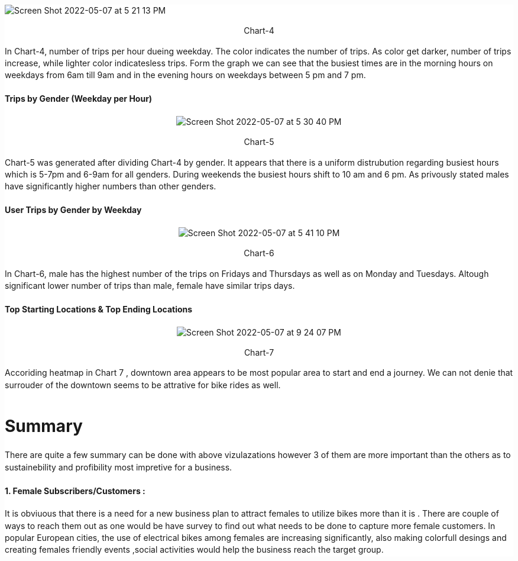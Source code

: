 <img width="70%" alt="Screen Shot 2022-05-07 at 5 21 13 PM" src="https://user-images.githubusercontent.com/98676400/167273607-2866170e-25fd-45e1-9a55-2358e58db052.png">
<p align= "center">Chart-4</p>
</p>

In Chart-4, number of trips per hour dueing weekday. The color indicates the number of trips. As color get darker, number of trips increase, while lighter color indicatesless trips. Form the graph we can see that the busiest times are in the morning hours on weekdays from 6am till 9am and in the evening hours on weekdays between 5 pm and 7 pm.

#### Trips by Gender (Weekday per Hour)
<p align = "center">
<img width="70%" alt="Screen Shot 2022-05-07 at 5 30 40 PM" src="https://user-images.githubusercontent.com/98676400/167273897-ba660da7-5fd5-49e5-b2cb-fe336fdb80c5.png">
<p align= "center">Chart-5</p>
</p>

Chart-5 was generated after dividing Chart-4 by gender. It appears that there is a uniform distrubution regarding busiest hours which is 5-7pm and 6-9am for all genders. During weekends the busiest hours shift to 10 am and 6 pm. As privously stated males have significantly higher numbers than other genders. 

#### User Trips by Gender by Weekday
<p align = "center">
<img width="70%" alt="Screen Shot 2022-05-07 at 5 41 10 PM" src="https://user-images.githubusercontent.com/98676400/167274128-8f7dabed-4ff3-47e1-9720-df522bdf3032.png">
<p align= "center">Chart-6</p>
</p>

In Chart-6, male has the highest number of the trips on Fridays and Thursdays as well as on Monday and Tuesdays. Altough  significant lower number of trips than male, female have similar trips days. 


#### Top Starting Locations & Top Ending Locations

<p align = "center">
 <img width="70%" alt="Screen Shot 2022-05-07 at 9 24 07 PM" src="https://user-images.githubusercontent.com/98676400/167279839-c82afbee-34b9-4261-bc04-a1fc471b114e.png">

<p align= "center">Chart-7</p>
</p>

Accoriding heatmap in Chart 7 , downtown area appears to be most popular area to start and end a journey. We can not denie that surrouder of the downtown seems to be attrative for bike rides as well. 

# Summary 
There are quite a few summary can be done with above vizulazations however 3 of them are more important than the others as to sustainebility and profibility most impretive for a business. 

#### 1. Female Subscribers/Customers :
It is obviuous that there is a need for a new business plan to attract females to utilize bikes more than it is . There are couple of ways to reach them out as one would be have survey to find out what needs to be done to capture more female customers. In popular European cities, the use of electrical bikes among females are increasing significantly, also making colorfull desings and creating females friendly events ,social activities would help the business reach the target group. 

